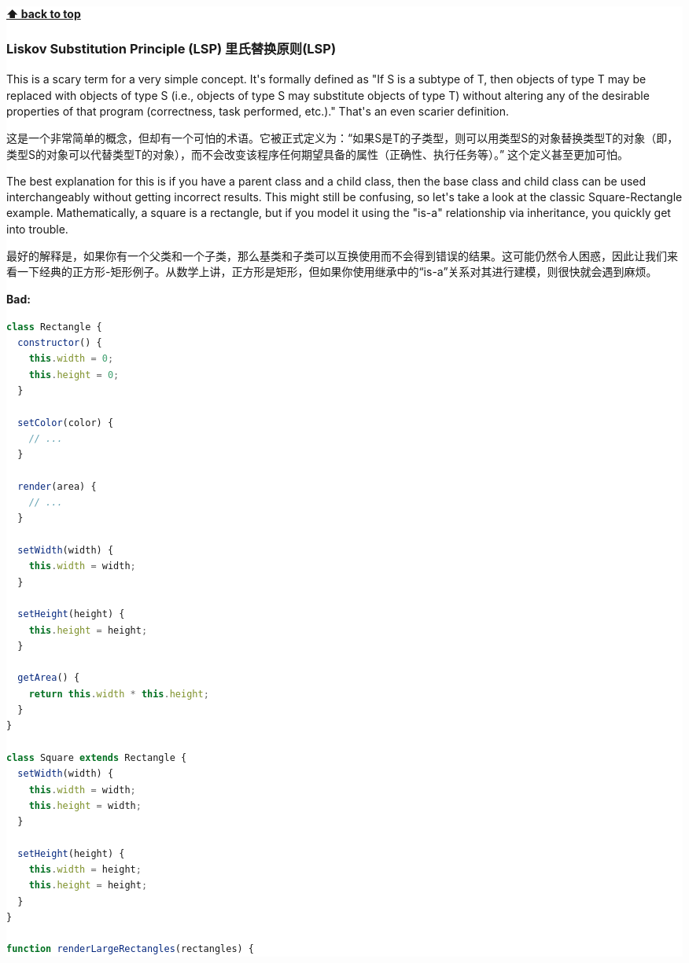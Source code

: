 **[⬆ back to top](#table-of-contents)**

### Liskov Substitution Principle (LSP)  里氏替换原则(LSP)

This is a scary term for a very simple concept. It's formally defined as "If S
is a subtype of T, then objects of type T may be replaced with objects of type S
(i.e., objects of type S may substitute objects of type T) without altering any
of the desirable properties of that program (correctness, task performed,
etc.)." That's an even scarier definition.

这是一个非常简单的概念，但却有一个可怕的术语。它被正式定义为：“如果S是T的子类型，则可以用类型S的对象替换类型T的对象（即，类型S的对象可以代替类型T的对象），而不会改变该程序任何期望具备的属性（正确性、执行任务等）。” 这个定义甚至更加可怕。

The best explanation for this is if you have a parent class and a child class,
then the base class and child class can be used interchangeably without getting
incorrect results. This might still be confusing, so let's take a look at the
classic Square-Rectangle example. Mathematically, a square is a rectangle, but
if you model it using the "is-a" relationship via inheritance, you quickly
get into trouble.

最好的解释是，如果你有一个父类和一个子类，那么基类和子类可以互换使用而不会得到错误的结果。这可能仍然令人困惑，因此让我们来看一下经典的正方形-矩形例子。从数学上讲，正方形是矩形，但如果你使用继承中的“is-a”关系对其进行建模，则很快就会遇到麻烦。

**Bad:**

```javascript
class Rectangle {
  constructor() {
    this.width = 0;
    this.height = 0;
  }

  setColor(color) {
    // ...
  }

  render(area) {
    // ...
  }

  setWidth(width) {
    this.width = width;
  }

  setHeight(height) {
    this.height = height;
  }

  getArea() {
    return this.width * this.height;
  }
}

class Square extends Rectangle {
  setWidth(width) {
    this.width = width;
    this.height = width;
  }

  setHeight(height) {
    this.width = height;
    this.height = height;
  }
}

function renderLargeRectangles(rectangles) {
```